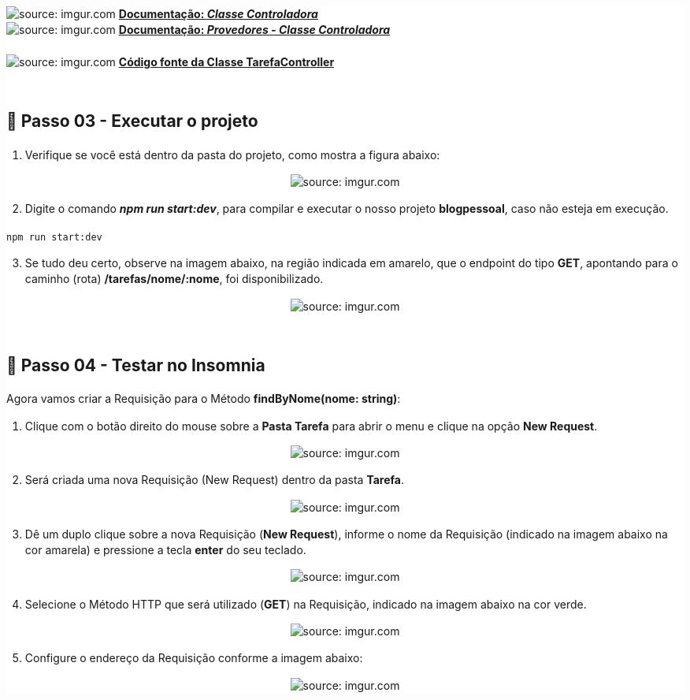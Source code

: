 <div align="left"><img src="https://i.imgur.com/O6PILGE.png" title="source: imgur.com" width="25px"/> <a href="https://docs.nestjs.com/controllers" target="_blank"><b>Documentação: <i>Classe Controladora</i></b></a></div>

<div align="left"><img src="https://i.imgur.com/O6PILGE.png" title="source: imgur.com" width="25px"/> <a href="https://docs.nestjs.com/providers" target="_blank"><b>Documentação: <i>Provedores - Classe Controladora</i></b></a></div>

<br />

<div align="left"><img src="https://i.imgur.com/bQGvf3h.png" title="source: imgur.com" width="35px"/> <a href="https://github.com/rafaelq80/backend_todolist_nest/blob/06_Listar_Tarefas_por_nome/todolist/src/tarefa/controllers/tarefa.controller.ts" target="_blank"><b>Código fonte da Classe TarefaController</b></a></div>

<br />


<h2>👣 Passo 03 - Executar o projeto</h2>

1. Verifique se você está dentro da pasta do projeto, como mostra a figura abaixo:

<div align="center"><img src="https://i.imgur.com/kXggbYz.png" title="source: imgur.com" /></div>

2. Digite o comando ***npm run start:dev***, para compilar e executar o nosso projeto **blogpessoal**, caso não esteja em execução. 

```bash
npm run start:dev
```

3. Se tudo deu certo, observe na imagem abaixo, na região indicada em amarelo, que o endpoint do tipo **GET**, apontando para o caminho (rota) **/tarefas/nome/:nome**, foi disponibilizado.

<div align="center"><img src="https://i.imgur.com/uz1X0wf.png" title="source: imgur.com" /></div>

<br />

<h2>👣 Passo 04 - Testar no Insomnia</h2>

Agora vamos criar a Requisição para o Método **findByNome(nome: string)**:

1. Clique com o botão direito do mouse sobre a **Pasta Tarefa** para abrir o menu e clique na opção **New Request**.

<div align="center"><img src="https://i.imgur.com/6CwyPRd.png?1" title="source: imgur.com" /></div>

2.  Será criada uma nova Requisição (New Request) dentro da pasta **Tarefa**.

<div align="center"><img src="https://i.imgur.com/ZRXvMAk.png" title="source: imgur.com" /></div>

3. Dê um duplo clique sobre a nova Requisição (**New Request**), informe o nome da Requisição (indicado na imagem abaixo na cor amarela) e pressione a tecla **enter** do seu teclado.

<div align="center"><img src="https://i.imgur.com/mStDpWH.png" title="source: imgur.com" /></div>

4. Selecione o Método HTTP que será utilizado (**GET**) na Requisição, indicado na imagem abaixo na cor verde. 

<div align="center"><img src="https://i.imgur.com/mWPpKHD.png" title="source: imgur.com" /></div>

5. Configure o endereço da Requisição conforme a imagem abaixo:

<div align="center"><img src="https://i.imgur.com/8GrA1gM.png" title="source: imgur.com" /></div>
